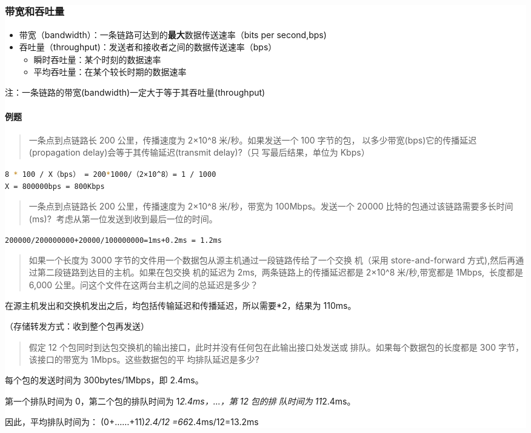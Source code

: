 ### 带宽和吞吐量

- 带宽（bandwidth）：一条链路可达到的**最大**数据传送速率（bits per second,bps)
- 吞吐量（throughput)：发送者和接收者之间的数据传送速率（bps）
  - 瞬时吞吐量：某个时刻的数据速率
  - 平均吞吐量：在某个较长时期的数据速率

注：一条链路的带宽(bandwidth)一定大于等于其吞吐量(throughput)

#### 例题

> 一条点到点链路长 200 公里，传播速度为 2×10^8 米/秒。如果发送一个 100 字节的包， 以多少带宽(bps)它的传播延迟(propagation delay)会等于其传输延迟(transmit delay)?（只 写最后结果，单位为 Kbps）

```bash
8 * 100 / X（bps） = 200*1000/（2×10^8）= 1 / 1000
X = 800000bps = 800Kbps
```

> 一条点到点链路长 200 公里，传播速度为 2×10^8 米/秒，带宽为 100Mbps。发送一个 20000 比特的包通过该链路需要多长时间(ms)?  考虑从第一位发送到收到最后一位的时间。

```bash
200000/200000000+20000/100000000=1ms+0.2ms = 1.2ms
```

> 如果一个长度为 3000 字节的文件用一个数据包从源主机通过一段链路传给了一个交换 机（采用 store-and-forward 方式),然后再通过第二段链路到达目的主机。如果在包交换 机的延迟为 2ms,  两条链路上的传播延迟都是 2×10^8 米/秒,带宽都是 1Mbps,  长度都是 6,000 公里。问这个文件在这两台主机之间的总延迟是多少？

在源主机发出和交换机发出之后，均包括传输延迟和传播延迟，所以需要\*2，结果为 110ms。

（存储转发方式：收到整个包再发送）

> 假定 12 个包同时到达包交换机的输出接口，此时并没有任何包在此输出接口处发送或 排队。如果每个数据包的长度都是 300 字节，该接口的带宽为 1Mbps。这些数据包的平 均排队延迟是多少?

每个包的发送时间为 300bytes/1Mbps，即 2.4ms。

第一个排队时间为 0，第二个包的排队时间为 1*2.4ms，...，第 12 包的排 队时间为 11*2.4ms。

因此，平均排队时间为： (0+……+11)*2.4/12 =66*2.4ms/12=13.2ms
